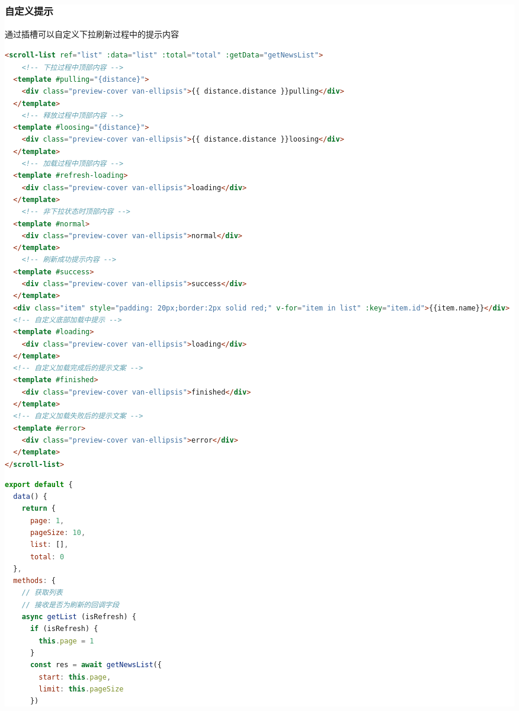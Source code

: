 
### 自定义提示

通过插槽可以自定义下拉刷新过程中的提示内容

```html
<scroll-list ref="list" :data="list" :total="total" :getData="getNewsList">
    <!-- 下拉过程中顶部内容 -->
  <template #pulling="{distance}">
    <div class="preview-cover van-ellipsis">{{ distance.distance }}pulling</div>
  </template>
    <!-- 释放过程中顶部内容 -->
  <template #loosing="{distance}">
    <div class="preview-cover van-ellipsis">{{ distance.distance }}loosing</div>
  </template>
    <!-- 加载过程中顶部内容 -->
  <template #refresh-loading>
    <div class="preview-cover van-ellipsis">loading</div>
  </template>
    <!-- 非下拉状态时顶部内容 -->
  <template #normal>
    <div class="preview-cover van-ellipsis">normal</div>
  </template>
    <!-- 刷新成功提示内容 -->
  <template #success>
    <div class="preview-cover van-ellipsis">success</div>
  </template>
  <div class="item" style="padding: 20px;border:2px solid red;" v-for="item in list" :key="item.id">{{item.name}}</div>
  <!-- 自定义底部加载中提示 -->
  <template #loading>
    <div class="preview-cover van-ellipsis">loading</div>
  </template>
  <!-- 自定义加载完成后的提示文案 -->
  <template #finished>
    <div class="preview-cover van-ellipsis">finished</div>
  </template>
  <!-- 自定义加载失败后的提示文案 -->
  <template #error>
    <div class="preview-cover van-ellipsis">error</div>
  </template>
</scroll-list>
```

```js
export default {
  data() {
    return {
      page: 1,
      pageSize: 10,
      list: [],
      total: 0
  },
  methods: {
    // 获取列表
    // 接收是否为刷新的回调字段
    async getList (isRefresh) {
      if (isRefresh) {
        this.page = 1
      }
      const res = await getNewsList({
        start: this.page,
        limit: this.pageSize
      })

```